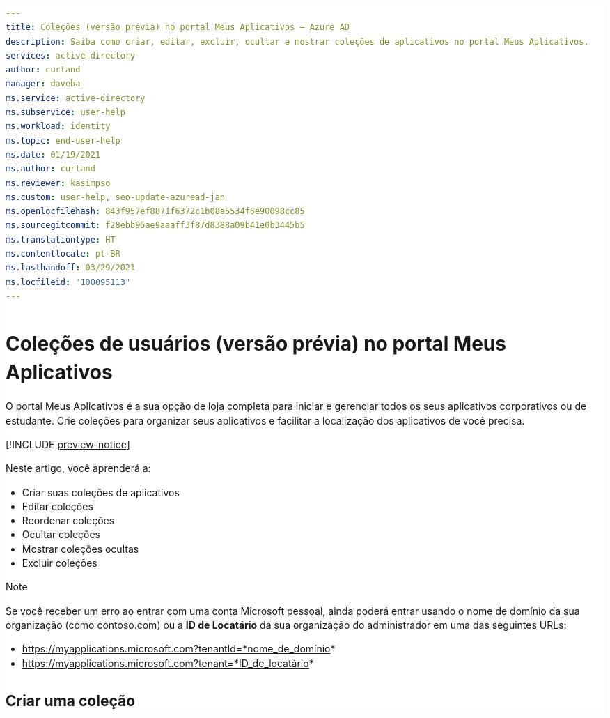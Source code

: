 ```yaml
---
title: Coleções (versão prévia) no portal Meus Aplicativos – Azure AD
description: Saiba como criar, editar, excluir, ocultar e mostrar coleções de aplicativos no portal Meus Aplicativos.
services: active-directory
author: curtand
manager: daveba
ms.service: active-directory
ms.subservice: user-help
ms.workload: identity
ms.topic: end-user-help
ms.date: 01/19/2021
ms.author: curtand
ms.reviewer: kasimpso
ms.custom: user-help, seo-update-azuread-jan
ms.openlocfilehash: 843f957ef8871f6372c1b08a5534f6e90098cc85
ms.sourcegitcommit: f28ebb95ae9aaaff3f87d8388a09b41e0b3445b5
ms.translationtype: HT
ms.contentlocale: pt-BR
ms.lasthandoff: 03/29/2021
ms.locfileid: "100095113"
---
```

# <a name="user-collections-preview-in-my-apps"></a>Coleções de usuários (versão prévia) no portal Meus Aplicativos

O portal Meus Aplicativos é a sua opção de loja completa para iniciar e gerenciar todos os seus aplicativos corporativos ou de estudante. Crie coleções para organizar seus aplicativos e facilitar a localização dos aplicativos de você precisa.

[!INCLUDE [preview-notice](../../../includes/active-directory-end-user-my-apps-and-workspaces.md)]

Neste artigo, você aprenderá a:

- Criar suas coleções de aplicativos
- Editar coleções
- Reordenar coleções
- Ocultar coleções
- Mostrar coleções ocultas
- Excluir coleções

>[!Note]
>Se você receber um erro ao entrar com uma conta Microsoft pessoal, ainda poderá entrar usando o nome de domínio da sua organização (como contoso.com) ou a **ID de Locatário** da sua organização do administrador em uma das seguintes URLs:
>
>   - https://myapplications.microsoft.com?tenantId=*nome_de_domínio*
>   - https://myapplications.microsoft.com?tenant=*ID_de_locatário*

## <a name="create-a-collection"></a>Criar uma coleção
